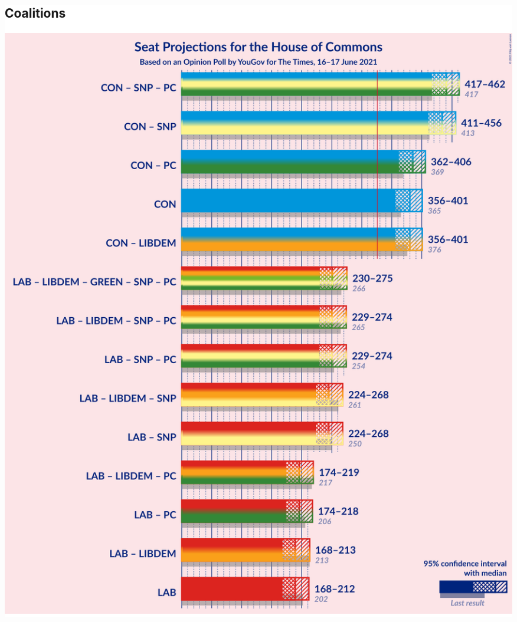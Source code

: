 
## Coalitions

![Graph with coalitions seats not yet produced](2021-06-17-YouGov-coalitions-seats.png "Coalitions Seats")
